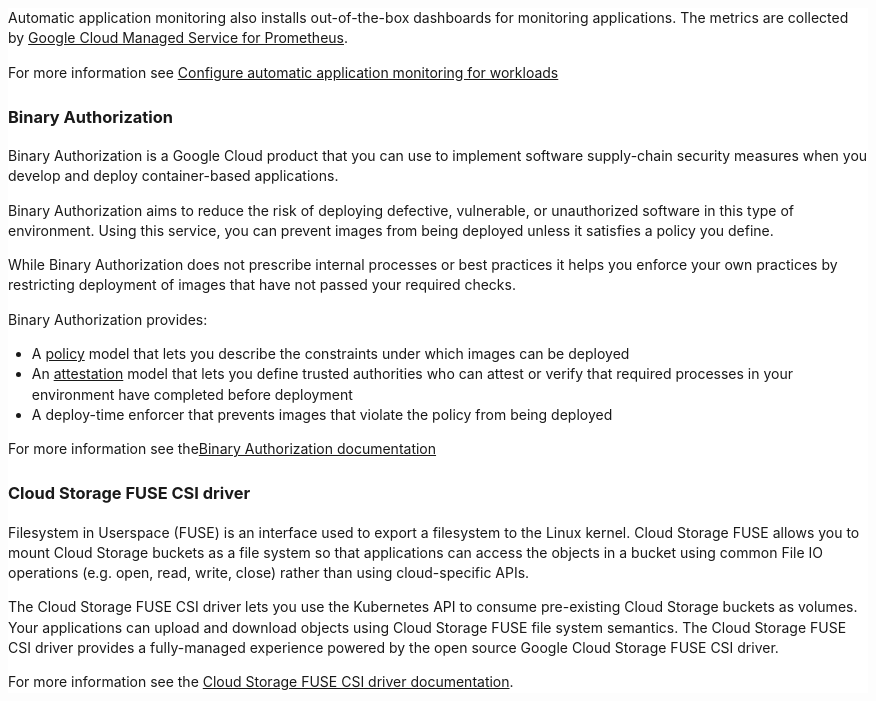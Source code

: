 Automatic application monitoring also installs out-of-the-box dashboards for
monitoring applications. The metrics are collected by
[Google Cloud Managed Service for Prometheus](#google-cloud-managed-service-for-prometheus).

For more information see
[Configure automatic application monitoring for workloads](https://cloud.google.com/kubernetes-engine/docs/how-to/configure-automatic-application-monitoring)

### Binary Authorization

Binary Authorization is a Google Cloud product that you can use to implement
software supply-chain security measures when you develop and deploy
container-based applications.

Binary Authorization aims to reduce the risk of deploying defective, vulnerable,
or unauthorized software in this type of environment. Using this service, you
can prevent images from being deployed unless it satisfies a policy you define.

While Binary Authorization does not prescribe internal processes or best
practices it helps you enforce your own practices by restricting deployment of
images that have not passed your required checks.

Binary Authorization provides:

- A
  [policy](https://cloud.google.com/binary-authorization/docs/key-concepts#project-singleton-policy)
  model that lets you describe the constraints under which images can be
  deployed
- An
  [attestation](https://cloud.google.com/binary-authorization/docs/key-concepts#attestations)
  model that lets you define trusted authorities who can attest or verify that
  required processes in your environment have completed before deployment
- A deploy-time enforcer that prevents images that violate the policy from being
  deployed

For more information see
the[Binary Authorization documentation](https://cloud.google.com/binary-authorization/docs/overview)

### Cloud Storage FUSE CSI driver

Filesystem in Userspace (FUSE) is an interface used to export a filesystem to
the Linux kernel. Cloud Storage FUSE allows you to mount Cloud Storage buckets
as a file system so that applications can access the objects in a bucket using
common File IO operations (e.g. open, read, write, close) rather than using
cloud-specific APIs.

The Cloud Storage FUSE CSI driver lets you use the Kubernetes API to consume
pre-existing Cloud Storage buckets as volumes. Your applications can upload and
download objects using Cloud Storage FUSE file system semantics. The Cloud
Storage FUSE CSI driver provides a fully-managed experience powered by the open
source Google Cloud Storage FUSE CSI driver.

For more information see the
[Cloud Storage FUSE CSI driver documentation](https://cloud.google.com/kubernetes-engine/docs/how-to/persistent-volumes/cloud-storage-fuse-csi-driver).
